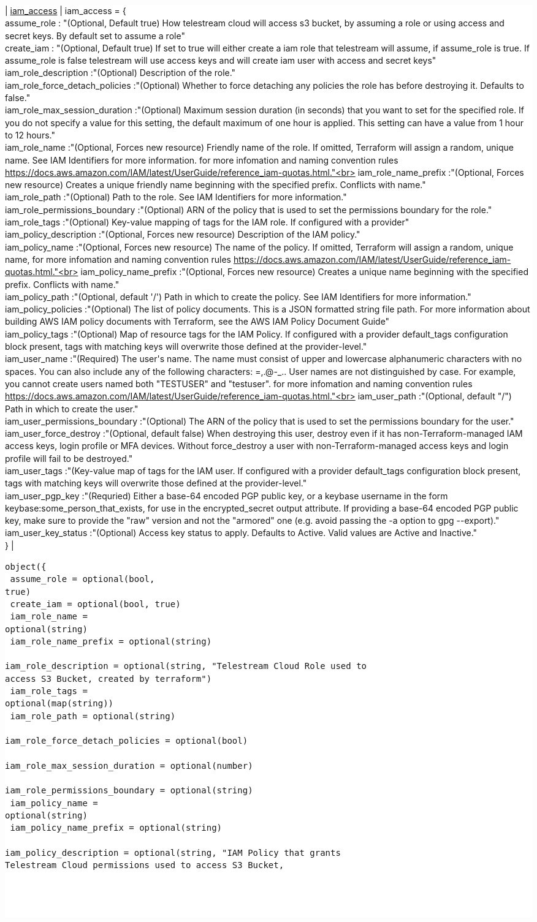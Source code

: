 | <a name="input_iam_access"></a> [iam\_access](#input\_iam\_access) | iam\_access = {<br>            assume\_role : "(Optional, Default true) How telestream cloud will access s3 bucket, by assuming a role or using access and secret keys. By default set to assume a role"<br>            create\_iam  : "(Optional, Default true) If set to true will either create a iam role that telestream will assume, if assume\_role is true. If assume\_role is false telestream will use access keys and will create iam user with access and secret keys"<br>            iam\_role\_description             :"(Optional) Description of the role."<br>            iam\_role\_force\_detach\_policies   :"(Optional) Whether to force detaching any policies the role has before destroying it. Defaults to false."<br>            iam\_role\_max\_session\_duration    :"(Optional) Maximum session duration (in seconds) that you want to set for the specified role. If you do not specify a value for this setting, the default maximum of one hour is applied. This setting can have a value from 1 hour to 12 hours."<br>            iam\_role\_name                    :"(Optional, Forces new resource) Friendly name of the role. If omitted, Terraform will assign a random, unique name. See IAM Identifiers for more information. for more infomation and naming convention rules https://docs.aws.amazon.com/IAM/latest/UserGuide/reference_iam-quotas.html."<br>            iam\_role\_name\_prefix             :"(Optional, Forces new resource) Creates a unique friendly name beginning with the specified prefix. Conflicts with name."<br>            iam\_role\_path                    :"(Optional) Path to the role. See IAM Identifiers for more information."<br>            iam\_role\_permissions\_boundary    :"(Optional) ARN of the policy that is used to set the permissions boundary for the role."<br>            iam\_role\_tags                    :"(Optional) Key-value mapping of tags for the IAM role. If configured with a provider"<br>            iam\_policy\_description :"(Optional, Forces new resource) Description of the IAM policy."<br>            iam\_policy\_name        :"(Optional, Forces new resource) The name of the policy. If omitted, Terraform will assign a random, unique name, for more infomation and naming convention rules https://docs.aws.amazon.com/IAM/latest/UserGuide/reference_iam-quotas.html."<br>            iam\_policy\_name\_prefix :"(Optional, Forces new resource) Creates a unique name beginning with the specified prefix. Conflicts with name."<br>            iam\_policy\_path        :"(Optional, default '/') Path in which to create the policy. See IAM Identifiers for more information."<br>            iam\_policy\_policies    :"(Optional) The list of policy documents. This is a JSON formatted string file path. For more information about building AWS IAM policy documents with Terraform, see the AWS IAM Policy Document Guide"<br>            iam\_policy\_tags        :"(Optional) Map of resource tags for the IAM Policy. If configured with a provider default\_tags configuration block present, tags with matching keys will overwrite those defined at the provider-level."<br>            iam\_user\_name                    :"(Required) The user's name. The name must consist of upper and lowercase alphanumeric characters with no spaces. You can also include any of the following characters: =,.@-\_.. User names are not distinguished by case. For example, you cannot create users named both "TESTUSER" and "testuser". for more infomation and naming convention rules https://docs.aws.amazon.com/IAM/latest/UserGuide/reference_iam-quotas.html."<br>            iam\_user\_path                    :"(Optional, default "/") Path in which to create the user."<br>            iam\_user\_permissions\_boundary    :"(Optional) The ARN of the policy that is used to set the permissions boundary for the user."<br>            iam\_user\_force\_destroy           :"(Optional, default false) When destroying this user, destroy even if it has non-Terraform-managed IAM access keys, login profile or MFA devices. Without force\_destroy a user with non-Terraform-managed access keys and login profile will fail to be destroyed."<br>            iam\_user\_tags                    :"(Key-value map of tags for the IAM user. If configured with a provider default\_tags configuration block present, tags with matching keys will overwrite those defined at the provider-level."<br>            iam\_user\_pgp\_key                 :"(Requried) Either a base-64 encoded PGP public key, or a keybase username in the form keybase:some\_person\_that\_exists, for use in the encrypted\_secret output attribute. If providing a base-64 encoded PGP public key, make sure to provide the "raw" version and not the "armored" one (e.g. avoid passing the -a option to gpg --export)."<br>            iam\_user\_key\_status                  :"(Optional) Access key status to apply. Defaults to Active. Valid values are Active and Inactive."<br>        } | <pre>object({<br>    assume_role                    = optional(bool, true)<br>    create_iam                     = optional(bool, true)<br>    iam_role_name                  = optional(string)<br>    iam_role_name_prefix           = optional(string)<br>    iam_role_description           = optional(string, "Telestream Cloud Role used to access S3 Bucket, created by terraform")<br>    iam_role_tags                  = optional(map(string))<br>    iam_role_path                  = optional(string)<br>    iam_role_force_detach_policies = optional(bool)<br>    iam_role_max_session_duration  = optional(number)<br>    iam_role_permissions_boundary  = optional(string)<br>    iam_policy_name                = optional(string)<br>    iam_policy_name_prefix         = optional(string)<br>    iam_policy_description         = optional(string, "IAM Policy that grants Telestream Cloud permissions used to access S3 Bucket,